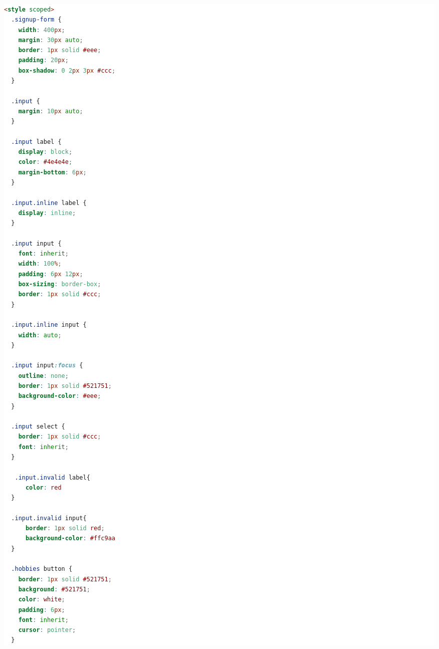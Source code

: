 ```html
<style scoped>
  .signup-form {
    width: 400px;
    margin: 30px auto;
    border: 1px solid #eee;
    padding: 20px;
    box-shadow: 0 2px 3px #ccc;
  }

  .input {
    margin: 10px auto;
  }

  .input label {
    display: block;
    color: #4e4e4e;
    margin-bottom: 6px;
  }

  .input.inline label {
    display: inline;
  }

  .input input {
    font: inherit;
    width: 100%;
    padding: 6px 12px;
    box-sizing: border-box;
    border: 1px solid #ccc;
  }

  .input.inline input {
    width: auto;
  }

  .input input:focus {
    outline: none;
    border: 1px solid #521751;
    background-color: #eee;
  }

  .input select {
    border: 1px solid #ccc;
    font: inherit;
  }

   .input.invalid label{      
      color: red
  }

  .input.invalid input{      
      border: 1px solid red;
      background-color: #ffc9aa
  }

  .hobbies button {
    border: 1px solid #521751;
    background: #521751;
    color: white;
    padding: 6px;
    font: inherit;
    cursor: pointer;
  }
```
